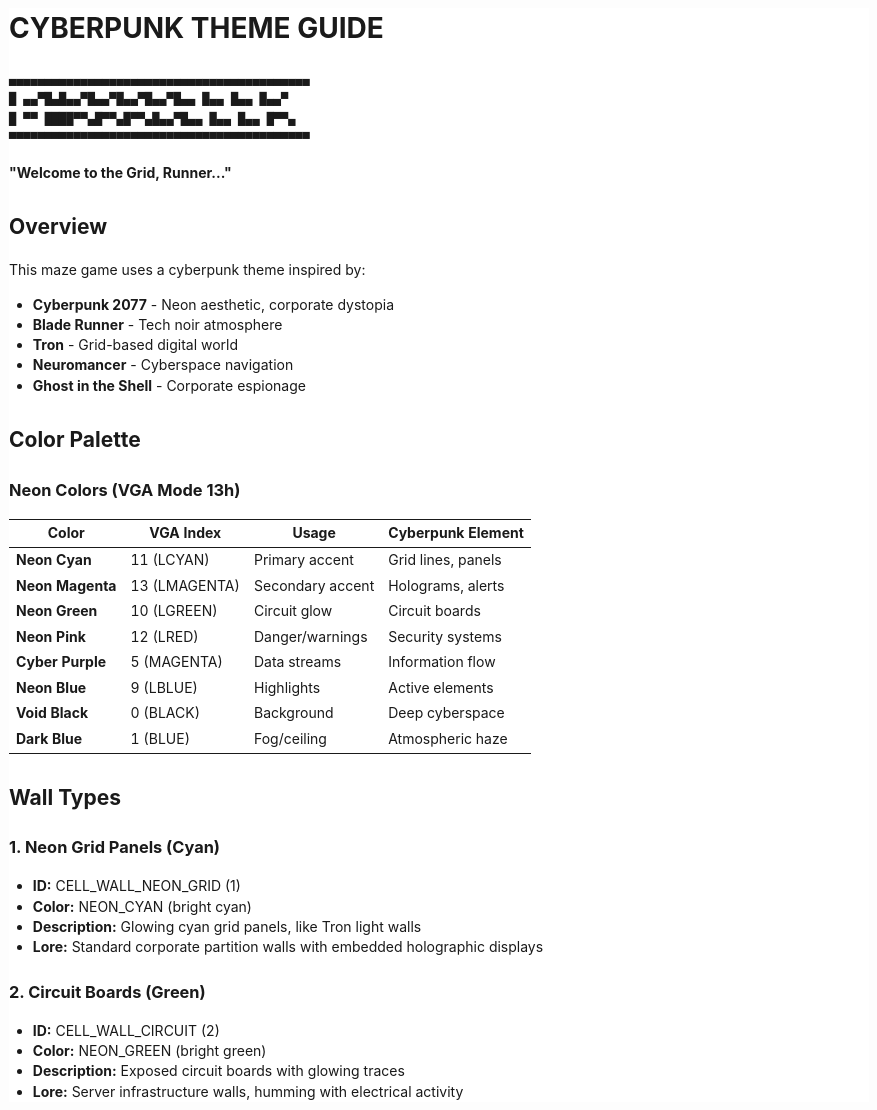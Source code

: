 # CYBERPUNK THEME GUIDE

```
▄▄▄▄▄▄▄▄▄▄▄▄▄▄▄▄▄▄▄▄▄▄▄▄▄▄▄▄▄▄▄▄▄▄▄▄▄▄▄▄▄▄
█ ▄▄▀█▄█▄▄▀█▄▄▀█▄▄▀█▄▄▀█▄▄ █▄▄ █▄▄ █▄▄▀
█ ▀▀ ████▀▀▄█▀▀▄█▀▀▄█▄▄▀█▄▄ █▄▄ █▄▄ █▀▀▄
▀▀▀▀▀▀▀▀▀▀▀▀▀▀▀▀▀▀▀▀▀▀▀▀▀▀▀▀▀▀▀▀▀▀▀▀▀▀▀▀▀▀
```

**"Welcome to the Grid, Runner..."**

## Overview

This maze game uses a cyberpunk theme inspired by:
- **Cyberpunk 2077** - Neon aesthetic, corporate dystopia
- **Blade Runner** - Tech noir atmosphere
- **Tron** - Grid-based digital world
- **Neuromancer** - Cyberspace navigation
- **Ghost in the Shell** - Corporate espionage

## Color Palette

### Neon Colors (VGA Mode 13h)

| Color | VGA Index | Usage | Cyberpunk Element |
|-------|-----------|-------|-------------------|
| **Neon Cyan** | 11 (LCYAN) | Primary accent | Grid lines, panels |
| **Neon Magenta** | 13 (LMAGENTA) | Secondary accent | Holograms, alerts |
| **Neon Green** | 10 (LGREEN) | Circuit glow | Circuit boards |
| **Neon Pink** | 12 (LRED) | Danger/warnings | Security systems |
| **Cyber Purple** | 5 (MAGENTA) | Data streams | Information flow |
| **Neon Blue** | 9 (LBLUE) | Highlights | Active elements |
| **Void Black** | 0 (BLACK) | Background | Deep cyberspace |
| **Dark Blue** | 1 (BLUE) | Fog/ceiling | Atmospheric haze |

## Wall Types

### 1. Neon Grid Panels (Cyan)
- **ID:** CELL_WALL_NEON_GRID (1)
- **Color:** NEON_CYAN (bright cyan)
- **Description:** Glowing cyan grid panels, like Tron light walls
- **Lore:** Standard corporate partition walls with embedded holographic displays

### 2. Circuit Boards (Green)
- **ID:** CELL_WALL_CIRCUIT (2)
- **Color:** NEON_GREEN (bright green)
- **Description:** Exposed circuit boards with glowing traces
- **Lore:** Server infrastructure walls, humming with electrical activity
